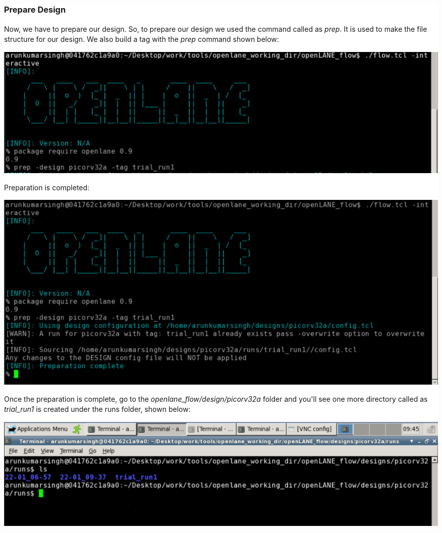 ### Prepare Design
Now, we have to prepare our design. So, to prepare our design we used the command called as _prep_. It is used to make the file structure for our design. We also build a tag with the _prep_ command shown below:

  ![](/Figures/1.6.png)
  
Preparation is completed:

  ![](/Figures/1.8.png)

Once the preparation is complete, go to the _openlane_flow/design/picorv32a_ folder and you'll see one more directory called as _trial_run1_ is created under the runs folder, shown below:

  ![](/Figures/1.7.png)
